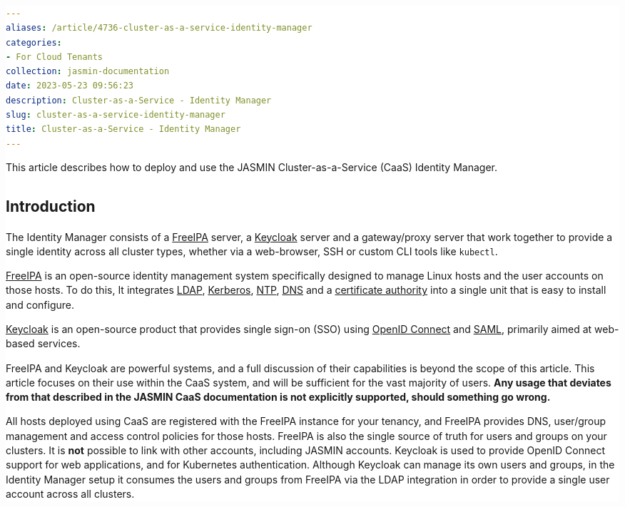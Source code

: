 ```yaml
---
aliases: /article/4736-cluster-as-a-service-identity-manager
categories:
- For Cloud Tenants
collection: jasmin-documentation
date: 2023-05-23 09:56:23
description: Cluster-as-a-Service - Identity Manager
slug: cluster-as-a-service-identity-manager
title: Cluster-as-a-Service - Identity Manager
---
```


This article describes how to deploy and use the JASMIN Cluster-as-a-Service
(CaaS) Identity Manager.

## Introduction

The Identity Manager consists of a
[FreeIPA](https://www.freeipa.org/page/Main_Page) server, a
[Keycloak](https://www.keycloak.org/) server and a gateway/proxy server that
work together to provide a single identity across all cluster types, whether
via a web-browser, SSH or custom CLI tools like `kubectl`.

[FreeIPA](https://www.freeipa.org/page/Main_Page) is an open-source identity
management system specifically designed to manage Linux hosts and the user
accounts on those hosts. To do this, It integrates
[LDAP](https://en.wikipedia.org/wiki/Lightweight_Directory_Access_Protocol),
[Kerberos](https://en.wikipedia.org/wiki/Kerberos_\(protocol\)),
[NTP](https://en.wikipedia.org/wiki/Network_Time_Protocol),
[DNS](https://en.wikipedia.org/wiki/Domain_Name_System) and a [certificate
authority](https://en.wikipedia.org/wiki/Certificate_authority) into a single
unit that is easy to install and configure.

[Keycloak](https://www.keycloak.org/) is an open-source product that provides
single sign-on (SSO) using [OpenID Connect](https://openid.net/connect/) and
[SAML](https://en.wikipedia.org/wiki/Security_Assertion_Markup_Language),
primarily aimed at web-based services.

FreeIPA and Keycloak are powerful systems, and a full discussion of their
capabilities is beyond the scope of this article. This article focuses on
their use within the CaaS system, and will be sufficient for the vast majority
of users. **Any usage that deviates from that described in the JASMIN CaaS
documentation is not explicitly supported, should something go wrong.**

All hosts deployed using CaaS are registered with the FreeIPA instance for
your tenancy, and FreeIPA provides DNS, user/group management and access
control policies for those hosts. FreeIPA is also the single source of truth
for users and groups on your clusters. It is **not** possible to link with
other accounts, including JASMIN accounts. Keycloak is used to provide OpenID
Connect support for web applications, and for Kubernetes authentication.
Although Keycloak can manage its own users and groups, in the Identity Manager
setup it consumes the users and groups from FreeIPA via the LDAP integration
in order to provide a single user account across all clusters.

